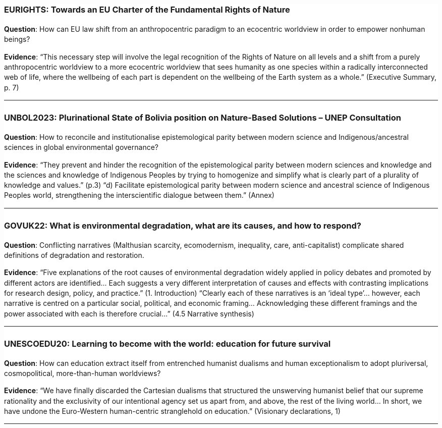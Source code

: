 
### EURIGHTS: Towards an EU Charter of the Fundamental Rights of Nature

**Question**: How can EU law shift from an anthropocentric paradigm to an ecocentric worldview in order to empower nonhuman beings?

**Evidence**: “This necessary step will involve the legal recognition of the Rights of Nature on all levels and a shift from a purely anthropocentric worldview to a more ecocentric worldview that sees humanity as one species within a radically interconnected web of life, where the wellbeing of each part is dependent on the wellbeing of the Earth system as a whole.” (Executive Summary, p. 7)

---

### UNBOL2023: Plurinational State of Bolivia position on Nature-Based Solutions – UNEP Consultation

**Question**: How to reconcile and institutionalise epistemological parity between modern science and Indigenous/ancestral sciences in global environmental governance?

**Evidence**: “They prevent and hinder the recognition of the epistemological parity between modern sciences and knowledge and the sciences and knowledge of Indigenous Peoples by trying to homogenize and simplify what is clearly part of a plurality of knowledge and values.” (p.3)
“d) Facilitate epistemological parity between modern science and ancestral science of Indigenous Peoples world, strengthening the interscientific dialogue between them.” (Annex)

---

### GOVUK22: What is environmental degradation, what are its causes, and how to respond?

**Question**: Conflicting narratives (Malthusian scarcity, ecomodernism, inequality, care, anti-capitalist) complicate shared definitions of degradation and restoration.

**Evidence**: “Five explanations of the root causes of environmental degradation widely applied in policy debates and promoted by different actors are identified... Each suggests a very different interpretation of causes and effects with contrasting implications for research design, policy, and practice.” (1. Introduction)
“Clearly each of these narratives is an ‘ideal type’... however, each narrative is centred on a particular social, political, and economic framing... Acknowledging these different framings and the power associated with each is therefore crucial...” (4.5 Narrative synthesis)

---

### UNESCOEDU20: Learning to become with the world: education for future survival

**Question**: How can education extract itself from entrenched humanist dualisms and human exceptionalism to adopt pluriversal, cosmopolitical, more-than-human worldviews?

**Evidence**: “We have finally discarded the Cartesian dualisms that structured the unswerving humanist belief that our supreme rationality and the exclusivity of our intentional agency set us apart from, and above, the rest of the living world... In short, we have undone the Euro-Western human-centric stranglehold on education.” (Visionary declarations, 1)

---
